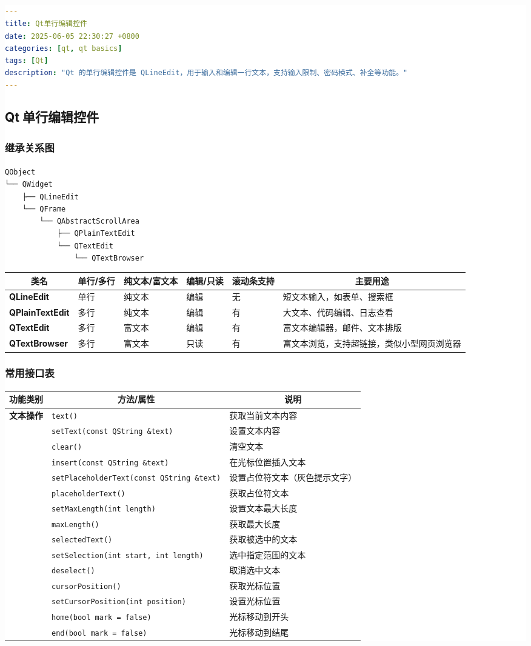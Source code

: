 ```yaml
---
title: Qt单行编辑控件
date: 2025-06-05 22:30:27 +0800
categories: [qt, qt basics]
tags: [Qt]
description: "Qt 的单行编辑控件是 QLineEdit，用于输入和编辑一行文本，支持输入限制、密码模式、补全等功能。"
---
```

## Qt 单行编辑控件

### 继承关系图

```css
QObject
└── QWidget
    ├── QLineEdit
    └── QFrame
        └── QAbstractScrollArea
            ├── QPlainTextEdit
            └── QTextEdit
                └── QTextBrowser
```

| 类名               | 单行/多行 | 纯文本/富文本 | 编辑/只读 | 滚动条支持 | 主要用途                                   |
| ------------------ | --------- | ------------- | --------- | ---------- | ------------------------------------------ |
| **QLineEdit**      | 单行      | 纯文本        | 编辑      | 无         | 短文本输入，如表单、搜索框                 |
| **QPlainTextEdit** | 多行      | 纯文本        | 编辑      | 有         | 大文本、代码编辑、日志查看                 |
| **QTextEdit**      | 多行      | 富文本        | 编辑      | 有         | 富文本编辑器，邮件、文本排版               |
| **QTextBrowser**   | 多行      | 富文本        | 只读      | 有         | 富文本浏览，支持超链接，类似小型网页浏览器 |

### 常用接口表

| 功能类别      | 方法/属性                                       | 说明                                     |
| ------------- | ----------------------------------------------- | ---------------------------------------- |
| **文本操作**  | `text()`                                        | 获取当前文本内容                         |
|               | `setText(const QString &text)`                  | 设置文本内容                             |
|               | `clear()`                                       | 清空文本                                 |
|               | `insert(const QString &text)`                   | 在光标位置插入文本                       |
|               | `setPlaceholderText(const QString &text)`       | 设置占位符文本（灰色提示文字）           |
|               | `placeholderText()`                             | 获取占位符文本                           |
|               | `setMaxLength(int length)`                      | 设置文本最大长度                         |
|               | `maxLength()`                                   | 获取最大长度                             |
|               | `selectedText()`                                | 获取被选中的文本                         |
|               | `setSelection(int start, int length)`           | 选中指定范围的文本                       |
|               | `deselect()`                                    | 取消选中文本                             |
|               | `cursorPosition()`                              | 获取光标位置                             |
|               | `setCursorPosition(int position)`               | 设置光标位置                             |
|               | `home(bool mark = false)`                       | 光标移动到开头                           |
|               | `end(bool mark = false)`                        | 光标移动到结尾                           |